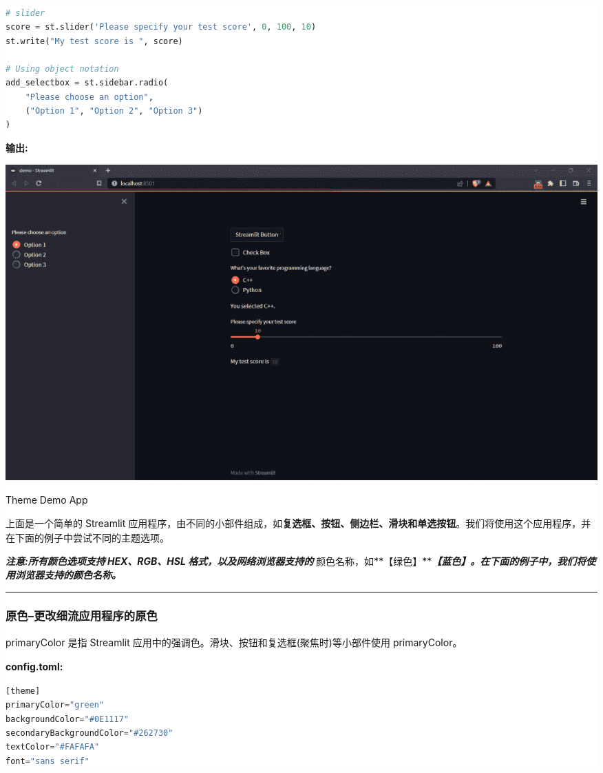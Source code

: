 ```py
# slider
score = st.slider('Please specify your test score', 0, 100, 10)
st.write("My test score is ", score)

# Using object notation
add_selectbox = st.sidebar.radio(
    "Please choose an option",
    ("Option 1", "Option 2", "Option 3")
)

```

**输出:**

![Theme Demo App](img/e1a83051a97dfc38f0f01a4be1074af0.png)

Theme Demo App

上面是一个简单的 Streamlit 应用程序，由不同的小部件组成，如**复选框、按钮、侧边栏、滑块和单选按钮**。我们将使用这个应用程序，并在下面的例子中尝试不同的主题选项。

***注意:所有颜色选项支持 HEX、RGB、HSL 格式，以及网络浏览器支持的*** 颜色名称，如**【绿色】*****【蓝色】。在下面的例子中，我们将使用浏览器支持的颜色名称。***

* * *

### 原色–更改细流应用程序的原色

primaryColor 是指 Streamlit 应用中的强调色。滑块、按钮和复选框(聚焦时)等小部件使用 primaryColor。

**config.toml:**

```py
[theme]
primaryColor="green"
backgroundColor="#0E1117"
secondaryBackgroundColor="#262730"
textColor="#FAFAFA"
font="sans serif"

```
